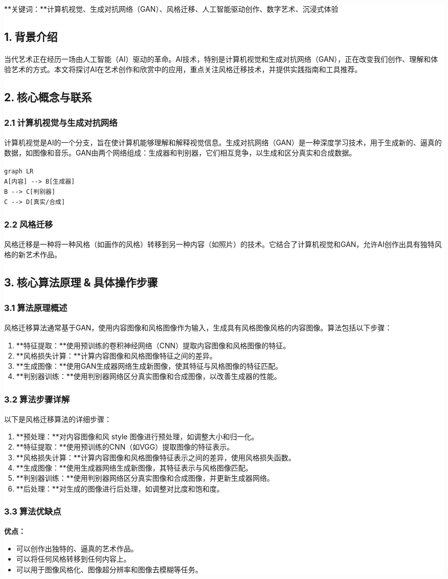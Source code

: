                  

**关键词：**计算机视觉、生成对抗网络（GAN）、风格迁移、人工智能驱动创作、数字艺术、沉浸式体验

## 1. 背景介绍

当代艺术正在经历一场由人工智能（AI）驱动的革命。AI技术，特别是计算机视觉和生成对抗网络（GAN），正在改变我们创作、理解和体验艺术的方式。本文将探讨AI在艺术创作和欣赏中的应用，重点关注风格迁移技术，并提供实践指南和工具推荐。

## 2. 核心概念与联系

### 2.1 计算机视觉与生成对抗网络

计算机视觉是AI的一个分支，旨在使计算机能够理解和解释视觉信息。生成对抗网络（GAN）是一种深度学习技术，用于生成新的、逼真的数据，如图像和音乐。GAN由两个网络组成：生成器和判别器，它们相互竞争，以生成和区分真实和合成数据。

```mermaid
graph LR
A[内容] --> B[生成器]
B --> C[判别器]
C --> D[真实/合成]
```

### 2.2 风格迁移

风格迁移是一种将一种风格（如画作的风格）转移到另一种内容（如照片）的技术。它结合了计算机视觉和GAN，允许AI创作出具有独特风格的新艺术作品。

## 3. 核心算法原理 & 具体操作步骤

### 3.1 算法原理概述

风格迁移算法通常基于GAN，使用内容图像和风格图像作为输入，生成具有风格图像风格的内容图像。算法包括以下步骤：

1. **特征提取：**使用预训练的卷积神经网络（CNN）提取内容图像和风格图像的特征。
2. **风格损失计算：**计算内容图像和风格图像特征之间的差异。
3. **生成图像：**使用GAN生成器网络生成新图像，使其特征与风格图像的特征匹配。
4. **判别器训练：**使用判别器网络区分真实图像和合成图像，以改善生成器的性能。

### 3.2 算法步骤详解

以下是风格迁移算法的详细步骤：

1. **预处理：**对内容图像和风 style 图像进行预处理，如调整大小和归一化。
2. **特征提取：**使用预训练的CNN（如VGG）提取图像的特征表示。
3. **风格损失计算：**计算内容图像和风格图像特征表示之间的差异，使用风格损失函数。
4. **生成图像：**使用生成器网络生成新图像，其特征表示与风格图像匹配。
5. **判别器训练：**使用判别器网络区分真实图像和合成图像，并更新生成器网络。
6. **后处理：**对生成的图像进行后处理，如调整对比度和饱和度。

### 3.3 算法优缺点

**优点：**

- 可以创作出独特的、逼真的艺术作品。
- 可以将任何风格转移到任何内容上。
- 可以用于图像风格化、图像超分辨率和图像去模糊等任务。
